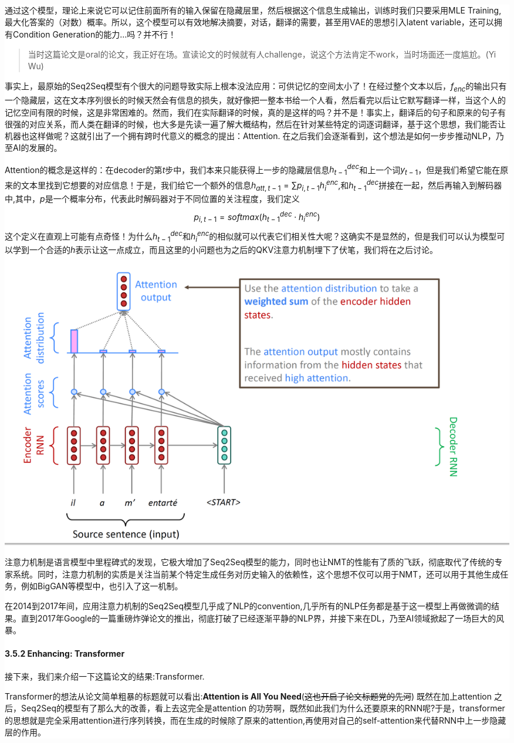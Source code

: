 通过这个模型，理论上来说它可以记住前面所有的输入保留在隐藏层里，然后根据这个信息生成输出，训练时我们只要采用MLE Training,最大化答案的（对数）概率。所以，这个模型可以有效地解决摘要，对话，翻译的需要，甚至用VAE的思想引入latent variable，还可以拥有Condition Generation的能力$\dots$吗？并不行！
> 当时这篇论文是oral的论文，我正好在场。宣读论文的时候就有人challenge，说这个方法肯定不work，当时场面还一度尴尬。(Yi Wu)

事实上，最原始的Seq2Seq模型有个很大的问题导致实际上根本没法应用：可供记忆的空间太小了！在经过整个文本以后，$f_{enc}$的输出只有一个隐藏层，这在文本序列很长的时候天然会有信息的损失，就好像把一整本书给一个人看，然后看完以后让它默写翻译一样，当这个人的记忆空间有限的时候，这是非常困难的。然而，我们在实际翻译的时候，真的是这样的吗？并不是！事实上，翻译后的句子和原来的句子有很强的对应关系，而人类在翻译的时候，也大多是先读一遍了解大概结构，然后在针对某些特定的词逐词翻译，基于这个思想，我们能否让机器也这样做呢？这就引出了一个拥有跨时代意义的概念的提出：Attention. 在之后我们会逐渐看到，这个想法是如何一步步推动NLP，乃至AI的发展的。

Attention的概念是这样的：在decoder的第$t$步中，我们本来只能获得上一步的隐藏层信息$h_{t-1}^{dec}$和上一个词$y_{t-1}$，但是我们希望它能在原来的文本里找到它想要的对应信息！于是，我们给它一个额外的信息$h_{att,t-1}=\sum p_{i,t-1}h_i^{enc}$,和$h_{t-1}^{dec}$拼接在一起，然后再输入到解码器中,其中，$p$是一个概率分布，代表此时解码器对于不同位置的关注程度，我们定义
$$p_{i,t-1}=softmax(h_{t-1}^{dec}\cdot h_i^{enc})$$
这个定义在直观上可能有点奇怪！为什么$h_{t-1}^{dec}$和$h_i^{enc}$的相似就可以代表它们相关性大呢？这确实不是显然的，但是我们可以认为模型可以学到一个合适的$h$表示让这一点成立，而且这里的小问题也为之后的QKV注意力机制埋下了伏笔，我们将在之后讨论。

![alt text](image-15.png)

注意力机制是语言模型中里程碑式的发现，它极大增加了Seq2Seq模型的能力，同时也让NMT的性能有了质的飞跃，彻底取代了传统的专家系统。同时，注意力机制的实质是关注当前某个特定生成任务对历史输入的依赖性，这个思想不仅可以用于NMT，还可以用于其他生成任务，例如BigGAN等模型中，也引入了这一机制。

在2014到2017年间，应用注意力机制的Seq2Seq模型几乎成了NLP的convention,几乎所有的NLP任务都是基于这一模型上再做微调的结果。直到2017年Google的一篇重磅炸弹论文的推出，彻底打破了已经逐渐平静的NLP界，并接下来在DL，乃至AI领域掀起了一场巨大的风暴。

#### 3.5.2 Enhancing: Transformer

接下来，我们来介绍一下这篇论文的结果:Transformer.

Transformer的想法从论文简单粗暴的标题就可以看出:**Attention is All You Need**(~~这也开启了论文标题党的先河~~) 既然在加上attention 之后，Seq2Seq的模型有了那么大的改善，看上去这完全是attention 的功劳啊，既然如此我们为什么还要原来的RNN呢?于是，transformer的思想就是完全采用attention进行序列转换，而在生成的时候除了原来的attention,再使用对自己的self-attention来代替RNN中上一步隐藏层的作用。
